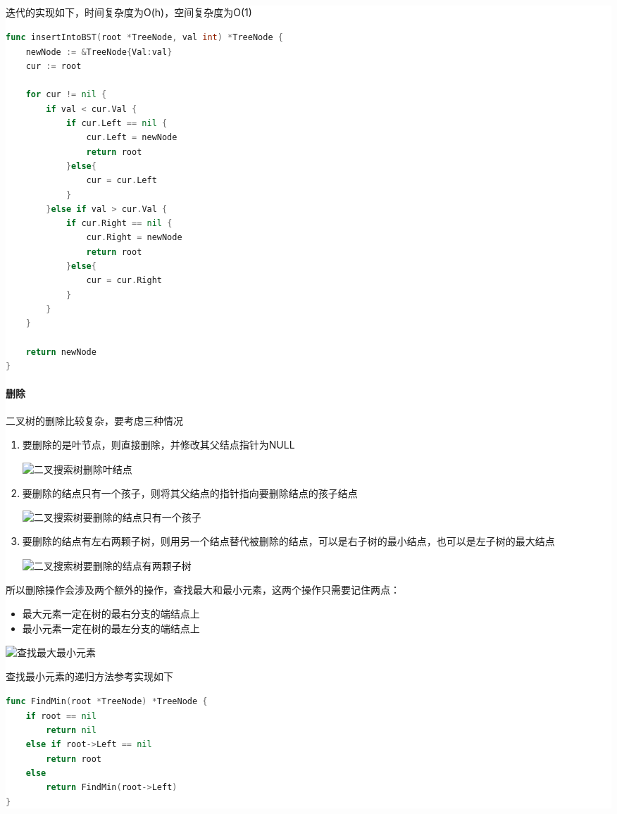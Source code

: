 迭代的实现如下，时间复杂度为O(h)，空间复杂度为O(1)

```go
func insertIntoBST(root *TreeNode, val int) *TreeNode {
    newNode := &TreeNode{Val:val}
    cur := root
    
    for cur != nil {
        if val < cur.Val {
            if cur.Left == nil {
                cur.Left = newNode
                return root
            }else{
                cur = cur.Left 
            }       
        }else if val > cur.Val {
            if cur.Right == nil {
                cur.Right = newNode
                return root
            }else{
                cur = cur.Right
            }         
        }
    }
    
    return newNode
}
```

#### 删除

二叉树的删除比较复杂，要考虑三种情况

1. 要删除的是叶节点，则直接删除，并修改其父结点指针为NULL

   ![二叉搜索树删除叶结点](https://picped-1301226557.cos.ap-beijing.myqcloud.com/BC_20200303_3S7N0U.png)

2. 要删除的结点只有一个孩子，则将其父结点的指针指向要删除结点的孩子结点

   ![二叉搜索树要删除的结点只有一个孩子](https://picped-1301226557.cos.ap-beijing.myqcloud.com/BC_20200303_3SHE4J.png)

3. 要删除的结点有左右两颗子树，则用另一个结点替代被删除的结点，可以是右子树的最小结点，也可以是左子树的最大结点

   ![二叉搜索树要删除的结点有两颗子树](https://picped-1301226557.cos.ap-beijing.myqcloud.com/BC_20200303_3SqOAO.png)

所以删除操作会涉及两个额外的操作，查找最大和最小元素，这两个操作只需要记住两点：

- 最大元素一定在树的最右分支的端结点上
- 最小元素一定在树的最左分支的端结点上

![查找最大最小元素](https://picped-1301226557.cos.ap-beijing.myqcloud.com/BC_20200303_3SfTds.png)

查找最小元素的递归方法参考实现如下

``` go
func FindMin(root *TreeNode) *TreeNode {
    if root == nil 
        return nil
    else if root->Left == nil
        return root
    else
        return FindMin(root->Left)
}
```
